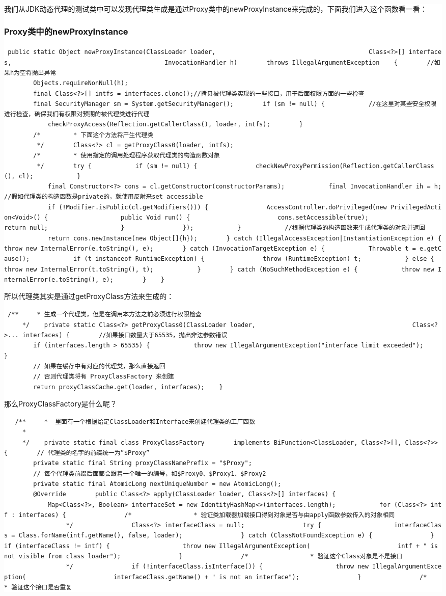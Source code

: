 我们从JDK动态代理的测试类中可以发现代理类生成是通过Proxy类中的newProxyInstance来完成的，下面我们进入这个函数看一看：

### Proxy类中的newProxyInstance

```  
 public static Object newProxyInstance(ClassLoader loader,                                          Class<?>[] interfaces,                                          InvocationHandler h)        throws IllegalArgumentException    {        //如果h为空将抛出异常  
        Objects.requireNonNull(h);  
        final Class<?>[] intfs = interfaces.clone();//拷贝被代理类实现的一些接口，用于后面权限方面的一些检查  
        final SecurityManager sm = System.getSecurityManager();        if (sm != null) {            //在这里对某些安全权限进行检查，确保我们有权限对预期的被代理类进行代理  
            checkProxyAccess(Reflection.getCallerClass(), loader, intfs);        }  
        /*         * 下面这个方法将产生代理类  
         */        Class<?> cl = getProxyClass0(loader, intfs);  
        /*         * 使用指定的调用处理程序获取代理类的构造函数对象  
         */        try {            if (sm != null) {                checkNewProxyPermission(Reflection.getCallerClass(), cl);            }  
            final Constructor<?> cons = cl.getConstructor(constructorParams);            final InvocationHandler ih = h;            //假如代理类的构造函数是private的，就使用反射来set accessible  
            if (!Modifier.isPublic(cl.getModifiers())) {                AccessController.doPrivileged(new PrivilegedAction<Void>() {                    public Void run() {                        cons.setAccessible(true);                        return null;                    }                });            }            //根据代理类的构造函数来生成代理类的对象并返回  
            return cons.newInstance(new Object[]{h});        } catch (IllegalAccessException|InstantiationException e) {            throw new InternalError(e.toString(), e);        } catch (InvocationTargetException e) {            Throwable t = e.getCause();            if (t instanceof RuntimeException) {                throw (RuntimeException) t;            } else {                throw new InternalError(t.toString(), t);            }        } catch (NoSuchMethodException e) {            throw new InternalError(e.toString(), e);        }    }  
```  

所以代理类其实是通过getProxyClass方法来生成的：

```  
 /**     * 生成一个代理类，但是在调用本方法之前必须进行权限检查  
     */    private static Class<?> getProxyClass0(ClassLoader loader,                                           Class<?>... interfaces) {        //如果接口数量大于65535，抛出非法参数错误  
        if (interfaces.length > 65535) {            throw new IllegalArgumentException("interface limit exceeded");        }  
        // 如果在缓存中有对应的代理类，那么直接返回  
        // 否则代理类将有 ProxyClassFactory 来创建  
        return proxyClassCache.get(loader, interfaces);    }  
```  

那么ProxyClassFactory是什么呢？

```  
   /**     *  里面有一个根据给定ClassLoader和Interface来创建代理类的工厂函数    
     *  
     */    private static final class ProxyClassFactory        implements BiFunction<ClassLoader, Class<?>[], Class<?>>    {        // 代理类的名字的前缀统一为“$Proxy”  
        private static final String proxyClassNamePrefix = "$Proxy";  
        // 每个代理类前缀后面都会跟着一个唯一的编号，如$Proxy0、$Proxy1、$Proxy2  
        private static final AtomicLong nextUniqueNumber = new AtomicLong();  
        @Override        public Class<?> apply(ClassLoader loader, Class<?>[] interfaces) {  
            Map<Class<?>, Boolean> interfaceSet = new IdentityHashMap<>(interfaces.length);            for (Class<?> intf : interfaces) {                /*                 * 验证类加载器加载接口得到对象是否与由apply函数参数传入的对象相同  
                 */                Class<?> interfaceClass = null;                try {                    interfaceClass = Class.forName(intf.getName(), false, loader);                } catch (ClassNotFoundException e) {                }                if (interfaceClass != intf) {                    throw new IllegalArgumentException(                        intf + " is not visible from class loader");                }                /*                 * 验证这个Class对象是不是接口  
                 */                if (!interfaceClass.isInterface()) {                    throw new IllegalArgumentException(                        interfaceClass.getName() + " is not an interface");                }                /*                 * 验证这个接口是否重复  
```